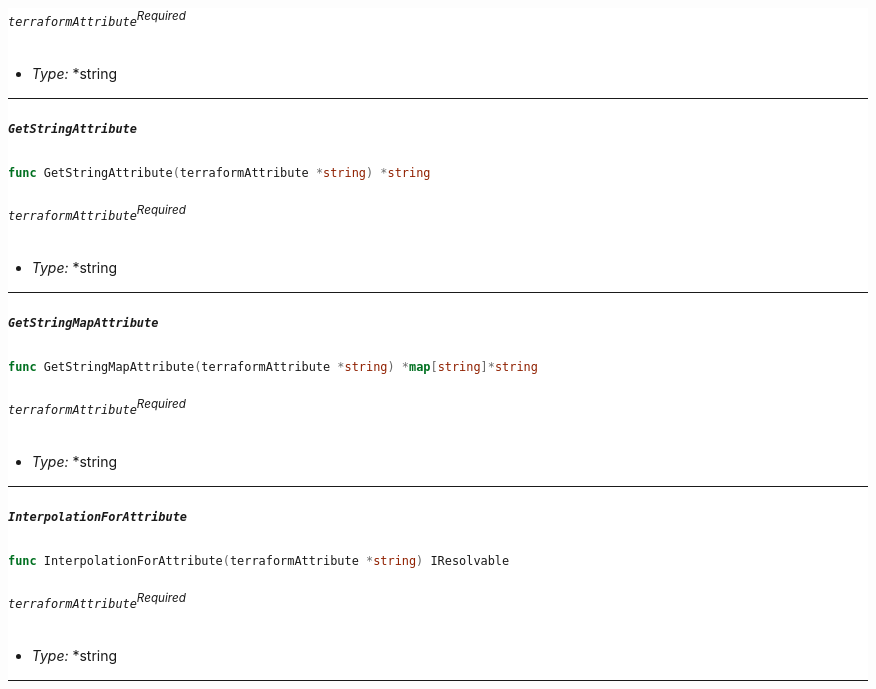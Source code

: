 ###### `terraformAttribute`<sup>Required</sup> <a name="terraformAttribute" id="@skeptools/provider-zenduty.alertrules.Alertrules.getNumberMapAttribute.parameter.terraformAttribute"></a>

- *Type:* *string

---

##### `GetStringAttribute` <a name="GetStringAttribute" id="@skeptools/provider-zenduty.alertrules.Alertrules.getStringAttribute"></a>

```go
func GetStringAttribute(terraformAttribute *string) *string
```

###### `terraformAttribute`<sup>Required</sup> <a name="terraformAttribute" id="@skeptools/provider-zenduty.alertrules.Alertrules.getStringAttribute.parameter.terraformAttribute"></a>

- *Type:* *string

---

##### `GetStringMapAttribute` <a name="GetStringMapAttribute" id="@skeptools/provider-zenduty.alertrules.Alertrules.getStringMapAttribute"></a>

```go
func GetStringMapAttribute(terraformAttribute *string) *map[string]*string
```

###### `terraformAttribute`<sup>Required</sup> <a name="terraformAttribute" id="@skeptools/provider-zenduty.alertrules.Alertrules.getStringMapAttribute.parameter.terraformAttribute"></a>

- *Type:* *string

---

##### `InterpolationForAttribute` <a name="InterpolationForAttribute" id="@skeptools/provider-zenduty.alertrules.Alertrules.interpolationForAttribute"></a>

```go
func InterpolationForAttribute(terraformAttribute *string) IResolvable
```

###### `terraformAttribute`<sup>Required</sup> <a name="terraformAttribute" id="@skeptools/provider-zenduty.alertrules.Alertrules.interpolationForAttribute.parameter.terraformAttribute"></a>

- *Type:* *string

---